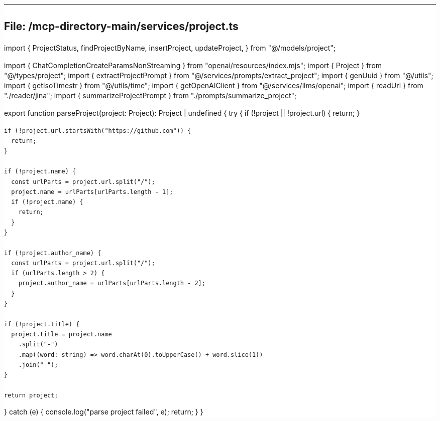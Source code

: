 

---
File: /mcp-directory-main/services/project.ts
---

import {
  ProjectStatus,
  findProjectByName,
  insertProject,
  updateProject,
} from "@/models/project";

import { ChatCompletionCreateParamsNonStreaming } from "openai/resources/index.mjs";
import { Project } from "@/types/project";
import { extractProjectPrompt } from "@/services/prompts/extract_project";
import { genUuid } from "@/utils";
import { getIsoTimestr } from "@/utils/time";
import { getOpenAIClient } from "@/services/llms/openai";
import { readUrl } from "./reader/jina";
import { summarizeProjectPrompt } from "./prompts/summarize_project";

export function parseProject(project: Project): Project | undefined {
  try {
    if (!project || !project.url) {
      return;
    }

    if (!project.url.startsWith("https://github.com")) {
      return;
    }

    if (!project.name) {
      const urlParts = project.url.split("/");
      project.name = urlParts[urlParts.length - 1];
      if (!project.name) {
        return;
      }
    }

    if (!project.author_name) {
      const urlParts = project.url.split("/");
      if (urlParts.length > 2) {
        project.author_name = urlParts[urlParts.length - 2];
      }
    }

    if (!project.title) {
      project.title = project.name
        .split("-")
        .map((word: string) => word.charAt(0).toUpperCase() + word.slice(1))
        .join(" ");
    }

    return project;
  } catch (e) {
    console.log("parse project failed", e);
    return;
  }
}


  [key: string]: Item[];